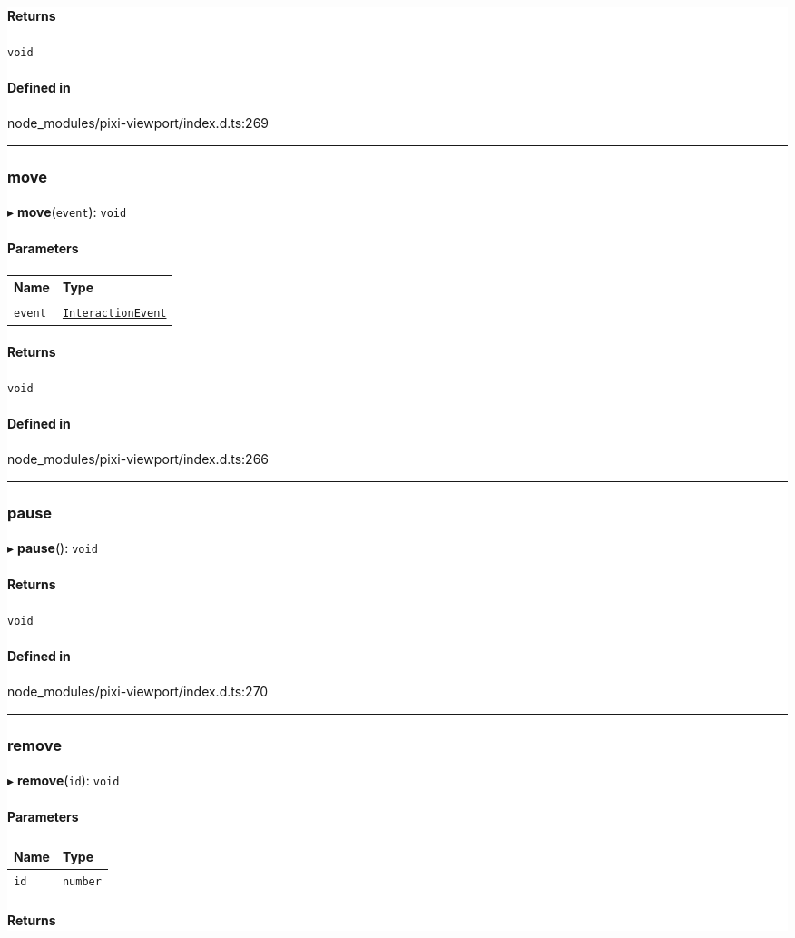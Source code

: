#### Returns

`void`

#### Defined in

node_modules/pixi-viewport/index.d.ts:269

___

### move

▸ **move**(`event`): `void`

#### Parameters

| Name | Type |
| :------ | :------ |
| `event` | [`InteractionEvent`](components_ClusterNodeContainer._internal_.InteractionEvent.md) |

#### Returns

`void`

#### Defined in

node_modules/pixi-viewport/index.d.ts:266

___

### pause

▸ **pause**(): `void`

#### Returns

`void`

#### Defined in

node_modules/pixi-viewport/index.d.ts:270

___

### remove

▸ **remove**(`id`): `void`

#### Parameters

| Name | Type |
| :------ | :------ |
| `id` | `number` |

#### Returns
